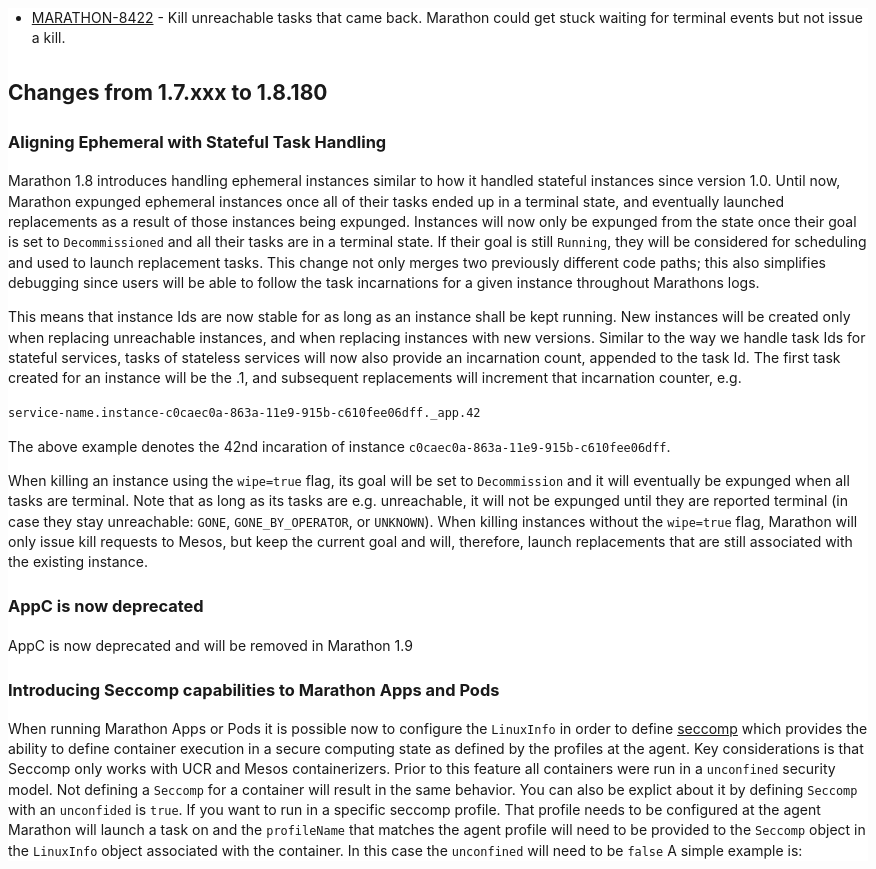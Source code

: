 - [MARATHON-8422](https://jira.mesosphere.com/browse/MARATHON-8422) - Kill unreachable tasks that came back. Marathon could get stuck waiting for terminal events but not issue a kill.

## Changes from 1.7.xxx to 1.8.180

### Aligning Ephemeral with Stateful Task Handling

Marathon 1.8 introduces handling ephemeral instances similar to how it handled stateful instances since version 1.0. Until now, Marathon expunged ephemeral instances once all of their tasks ended up in a terminal state, and eventually launched replacements as a result of those instances being expunged. Instances will now only be expunged from the state once their goal is set to `Decommissioned` and all their tasks are in a terminal state. If their goal is still `Running`, they will be considered for scheduling and used to launch replacement tasks. This change not only merges two previously different code paths; this also simplifies debugging since users will be able to follow the task incarnations for a given instance throughout Marathons logs.

This means that instance Ids are now stable for as long as an instance shall be kept running. New instances will be created only when replacing unreachable instances, and when replacing instances with new versions. Similar to the way we handle task Ids for stateful services, tasks of stateless services will now also provide an incarnation count, appended to the task Id. The first task created for an instance will be the .1, and subsequent replacements will increment that incarnation counter, e.g.

```
service-name.instance-c0caec0a-863a-11e9-915b-c610fee06dff._app.42
```

The above example denotes the 42nd incaration of instance `c0caec0a-863a-11e9-915b-c610fee06dff`.

When killing an instance using the `wipe=true` flag, its goal will be set to `Decommission` and it will eventually be expunged when all tasks are terminal. Note that as long as its tasks are e.g. unreachable, it will not be expunged until they are reported terminal (in case they stay unreachable: `GONE`, `GONE_BY_OPERATOR`, or `UNKNOWN`). When killing instances without the `wipe=true` flag, Marathon will only issue kill requests to Mesos, but keep the current goal and will, therefore, launch replacements that are still associated with the existing instance.

### AppC is now deprecated
AppC is now deprecated and will be removed in Marathon 1.9

### Introducing Seccomp capabilities to Marathon Apps and Pods

When running Marathon Apps or Pods it is possible now to configure the `LinuxInfo` in order to define [seccomp](http://man7.org/linux/man-pages/man2/seccomp.2.html) which provides the ability to define container execution in a secure computing state as defined by the profiles at the agent.
Key considerations is that Seccomp only works with UCR and Mesos containerizers.   Prior to this feature all containers were run in a `unconfined` security model.   Not defining a `Seccomp` for a container will result in the same behavior.   You can also be explict about it by defining `Seccomp` with an `unconfided` is `true`.
If you want to run in a specific seccomp profile.   That profile needs to be configured at the agent Marathon will launch a task on and the `profileName` that matches the agent profile will need to be provided to the `Seccomp` object in the `LinuxInfo` object associated with the container.  In this case the `unconfined` will need to be `false`  A simple example is:
